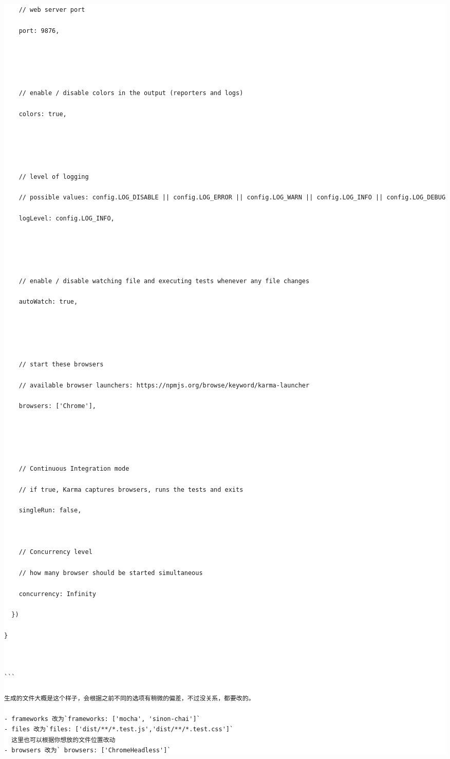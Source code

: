 



        // web server port

        port: 9876,





        // enable / disable colors in the output (reporters and logs)

        colors: true,





        // level of logging

        // possible values: config.LOG_DISABLE || config.LOG_ERROR || config.LOG_WARN || config.LOG_INFO || config.LOG_DEBUG

        logLevel: config.LOG_INFO,





        // enable / disable watching file and executing tests whenever any file changes

        autoWatch: true,





        // start these browsers

        // available browser launchers: https://npmjs.org/browse/keyword/karma-launcher

        browsers: ['Chrome'],





        // Continuous Integration mode

        // if true, Karma captures browsers, runs the tests and exits

        singleRun: false,



        // Concurrency level

        // how many browser should be started simultaneous

        concurrency: Infinity

      })

    }



    ```

    生成的文件大概是这个样子，会根据之前不同的选项有稍微的偏差，不过没关系，都要改的。

    - frameworks 改为`frameworks: ['mocha', 'sinon-chai']`
    - files 改为`files: ['dist/**/*.test.js','dist/**/*.test.css']`
      这里也可以根据你想放的文件位置改动
    - browsers 改为` browsers: ['ChromeHeadless']`
